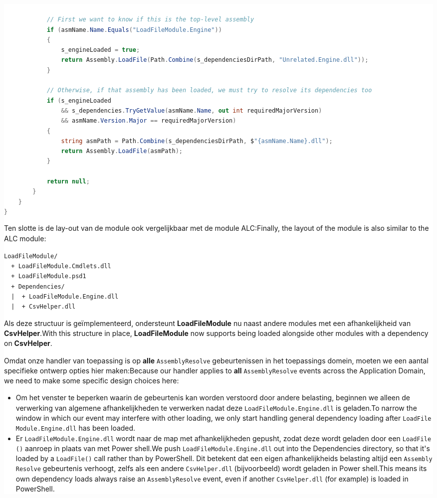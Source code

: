 ```csharp

            // First we want to know if this is the top-level assembly
            if (asmName.Name.Equals("LoadFileModule.Engine"))
            {
                s_engineLoaded = true;
                return Assembly.LoadFile(Path.Combine(s_dependenciesDirPath, "Unrelated.Engine.dll"));
            }

            // Otherwise, if that assembly has been loaded, we must try to resolve its dependencies too
            if (s_engineLoaded
                && s_dependencies.TryGetValue(asmName.Name, out int requiredMajorVersion)
                && asmName.Version.Major == requiredMajorVersion)
            {
                string asmPath = Path.Combine(s_dependenciesDirPath, $"{asmName.Name}.dll");
                return Assembly.LoadFile(asmPath);
            }

            return null;
        }
    }
}
```

<span data-ttu-id="0a38f-348">Ten slotte is de lay-out van de module ook vergelijkbaar met de module ALC:</span><span class="sxs-lookup"><span data-stu-id="0a38f-348">Finally, the layout of the module is also similar to the ALC module:</span></span>

```
LoadFileModule/
  + LoadFileModule.Cmdlets.dll
  + LoadFileModule.psd1
  + Dependencies/
  |  + LoadFileModule.Engine.dll
  |  + CsvHelper.dll
```

<span data-ttu-id="0a38f-349">Als deze structuur is geïmplementeerd, ondersteunt **LoadFileModule** nu naast andere modules met een afhankelijkheid van **CsvHelper**.</span><span class="sxs-lookup"><span data-stu-id="0a38f-349">With this structure in place, **LoadFileModule** now supports being loaded alongside other modules with a dependency on **CsvHelper**.</span></span>

<span data-ttu-id="0a38f-350">Omdat onze handler van toepassing is op **alle** `AssemblyResolve` gebeurtenissen in het toepassings domein, moeten we een aantal specifieke ontwerp opties hier maken:</span><span class="sxs-lookup"><span data-stu-id="0a38f-350">Because our handler applies to **all** `AssemblyResolve` events across the Application Domain, we need to make some specific design choices here:</span></span>

- <span data-ttu-id="0a38f-351">Om het venster te beperken waarin de gebeurtenis kan worden verstoord door andere belasting, beginnen we alleen de verwerking van algemene afhankelijkheden te verwerken nadat deze `LoadFileModule.Engine.dll` is geladen.</span><span class="sxs-lookup"><span data-stu-id="0a38f-351">To narrow the window in which our event may interfere with other loading, we only start handling general dependency loading after `LoadFileModule.Engine.dll` has been loaded.</span></span>
- <span data-ttu-id="0a38f-352">Er `LoadFileModule.Engine.dll` wordt naar de map met afhankelijkheden gepusht, zodat deze wordt geladen door een `LoadFile()` aanroep in plaats van met Power shell.</span><span class="sxs-lookup"><span data-stu-id="0a38f-352">We push `LoadFileModule.Engine.dll` out into the Dependencies directory, so that it's loaded by a `LoadFile()` call rather than by PowerShell.</span></span> <span data-ttu-id="0a38f-353">Dit betekent dat een eigen afhankelijkheids belasting altijd een `AssemblyResolve` gebeurtenis verhoogt, zelfs als een andere `CsvHelper.dll` (bijvoorbeeld) wordt geladen in Power shell.</span><span class="sxs-lookup"><span data-stu-id="0a38f-353">This means its own dependency loads always raise an `AssemblyResolve` event, even if another `CsvHelper.dll` (for example) is loaded in PowerShell.</span></span>